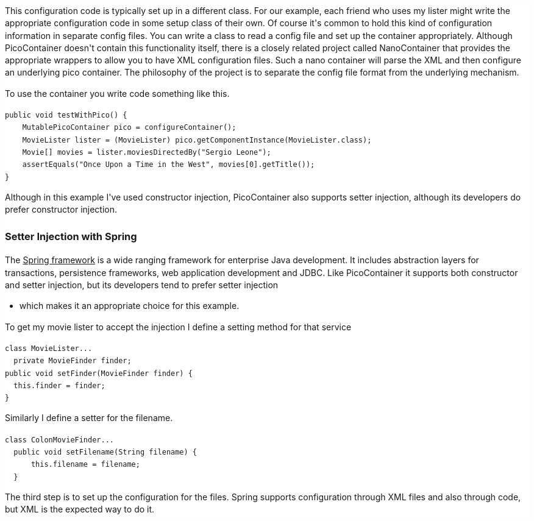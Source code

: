 This configuration code is typically set up in a different class. For
our example, each friend who uses my lister might write the appropriate
configuration code in some setup class of their own. Of course it's
common to hold this kind of configuration information in separate config
files. You can write a class to read a config file and set up the
container appropriately. Although PicoContainer doesn't contain this
functionality itself, there is a closely related project called
NanoContainer that provides the appropriate wrappers to allow you to
have XML configuration files. Such a nano container will parse the XML
and then configure an underlying pico container. The philosophy of the
project is to separate the config file format from the underlying
mechanism.

To use the container you write code something like this.

    public void testWithPico() {
        MutablePicoContainer pico = configureContainer();
        MovieLister lister = (MovieLister) pico.getComponentInstance(MovieLister.class);
        Movie[] movies = lister.moviesDirectedBy("Sergio Leone");
        assertEquals("Once Upon a Time in the West", movies[0].getTitle());
    }

Although in this example I've used constructor injection, PicoContainer
also supports setter injection, although its developers do prefer
constructor injection.

### Setter Injection with Spring

The [Spring framework](http://www.springsource.org/) is a wide ranging
framework for enterprise Java development. It includes abstraction
layers for transactions, persistence frameworks, web application
development and JDBC. Like PicoContainer it supports both constructor
and setter injection, but its developers tend to prefer setter injection
- which makes it an appropriate choice for this example.

To get my movie lister to accept the injection I define a setting method
for that service

    class MovieLister...
      private MovieFinder finder;
    public void setFinder(MovieFinder finder) {
      this.finder = finder;
    }

Similarly I define a setter for the filename.

    class ColonMovieFinder...
      public void setFilename(String filename) {
          this.filename = filename;
      }

The third step is to set up the configuration for the files. Spring
supports configuration through XML files and also through code, but XML
is the expected way to do it.
